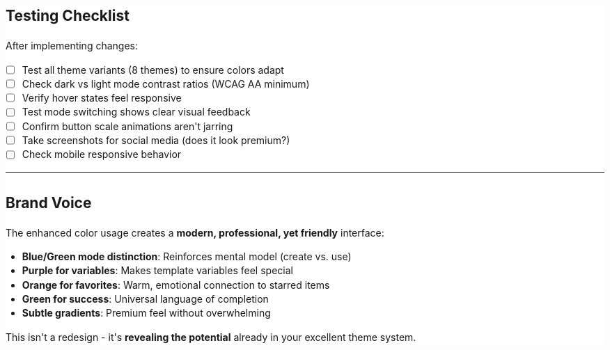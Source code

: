 
## Testing Checklist

After implementing changes:

- [ ] Test all theme variants (8 themes) to ensure colors adapt
- [ ] Check dark vs light mode contrast ratios (WCAG AA minimum)
- [ ] Verify hover states feel responsive
- [ ] Test mode switching shows clear visual feedback
- [ ] Confirm button scale animations aren't jarring
- [ ] Take screenshots for social media (does it look premium?)
- [ ] Check mobile responsive behavior

---

## Brand Voice

The enhanced color usage creates a **modern, professional, yet friendly** interface:

- **Blue/Green mode distinction**: Reinforces mental model (create vs. use)
- **Purple for variables**: Makes template variables feel special
- **Orange for favorites**: Warm, emotional connection to starred items
- **Green for success**: Universal language of completion
- **Subtle gradients**: Premium feel without overwhelming

This isn't a redesign - it's **revealing the potential** already in your excellent theme system.
